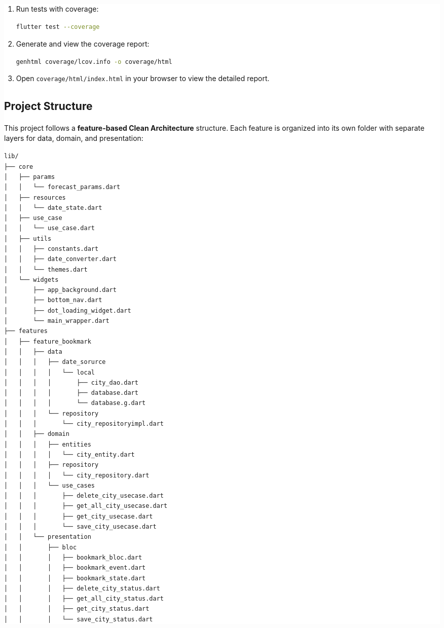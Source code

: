 1. Run tests with coverage:

    ```bash
    flutter test --coverage
    ```

2. Generate and view the coverage report:

    ```bash
    genhtml coverage/lcov.info -o coverage/html
    ```

3. Open `coverage/html/index.html` in your browser to view the detailed report.

## Project Structure

This project follows a **feature-based Clean Architecture** structure. Each feature is organized into its own folder with separate layers for data, domain, and presentation:

```bash
lib/
├── core
│   ├── params
│   │   └── forecast_params.dart
│   ├── resources
│   │   └── date_state.dart
│   ├── use_case
│   │   └── use_case.dart
│   ├── utils
│   │   ├── constants.dart
│   │   ├── date_converter.dart
│   │   └── themes.dart
│   └── widgets
│       ├── app_background.dart
│       ├── bottom_nav.dart
│       ├── dot_loading_widget.dart
│       └── main_wrapper.dart
├── features
│   ├── feature_bookmark
│   │   ├── data
│   │   │   ├── date_sorurce
│   │   │   │   └── local
│   │   │   │       ├── city_dao.dart
│   │   │   │       ├── database.dart
│   │   │   │       └── database.g.dart
│   │   │   └── repository
│   │   │       └── city_repositoryimpl.dart
│   │   ├── domain
│   │   │   ├── entities
│   │   │   │   └── city_entity.dart
│   │   │   ├── repository
│   │   │   │   └── city_repository.dart
│   │   │   └── use_cases
│   │   │       ├── delete_city_usecase.dart
│   │   │       ├── get_all_city_usecase.dart
│   │   │       ├── get_city_usecase.dart
│   │   │       └── save_city_usecase.dart
│   │   └── presentation
│   │       ├── bloc
│   │       │   ├── bookmark_bloc.dart
│   │       │   ├── bookmark_event.dart
│   │       │   ├── bookmark_state.dart
│   │       │   ├── delete_city_status.dart
│   │       │   ├── get_all_city_status.dart
│   │       │   ├── get_city_status.dart
│   │       │   └── save_city_status.dart
```